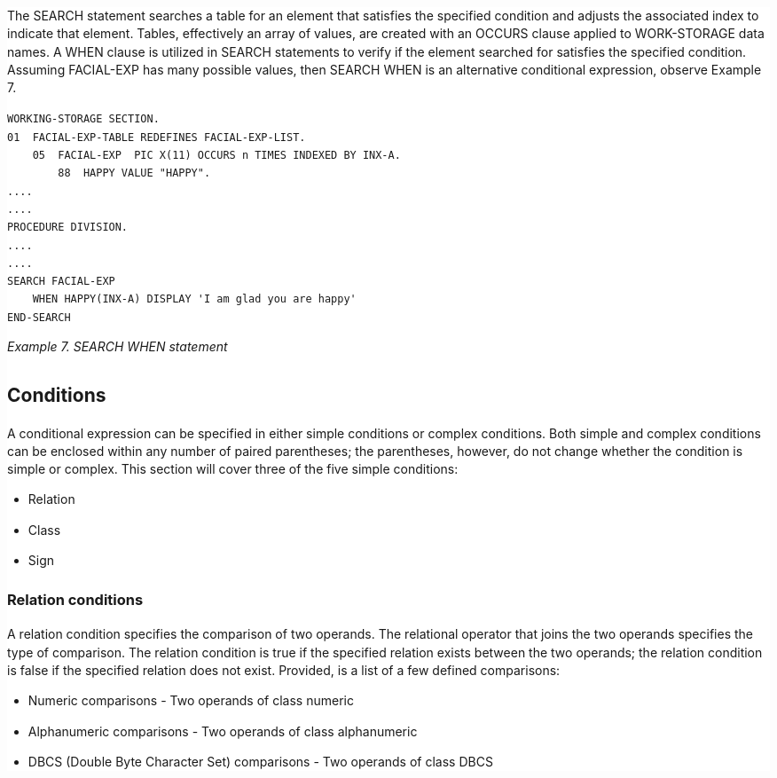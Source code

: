 The SEARCH statement searches a table for an element that satisfies the specified condition and adjusts the associated index to indicate that element. Tables, effectively an array of values, are created with an OCCURS clause applied to WORK-STORAGE data names. A WHEN clause is utilized in SEARCH statements to verify if the element searched for satisfies the specified condition. Assuming FACIAL-EXP has many possible values, then SEARCH WHEN is an alternative conditional expression, observe Example 7.

```COBOL
WORKING-STORAGE SECTION.
01  FACIAL-EXP-TABLE REDEFINES FACIAL-EXP-LIST.
    05  FACIAL-EXP  PIC X(11) OCCURS n TIMES INDEXED BY INX-A.
        88  HAPPY VALUE "HAPPY".
....
....
PROCEDURE DIVISION.
....
....
SEARCH FACIAL-EXP
    WHEN HAPPY(INX-A) DISPLAY 'I am glad you are happy'
END-SEARCH
```
*Example 7. SEARCH WHEN statement*           

## Conditions

A conditional expression can be specified in either simple conditions or complex conditions.  Both simple and complex conditions can be enclosed within any number of paired parentheses; the parentheses, however, do not change whether the condition is simple or complex.  This section will cover three of the five simple conditions:

- Relation

- Class

- Sign


### Relation conditions

A relation condition specifies the comparison of two operands. The relational operator that joins the two operands specifies the type of comparison.  The relation condition is true if the specified relation exists between the two operands; the relation condition is false if the specified relation does not exist.  Provided, is a list of a few defined comparisons:

- Numeric comparisons - Two operands of class numeric

- Alphanumeric comparisons - Two operands of class alphanumeric

- DBCS (Double Byte Character Set) comparisons - Two operands of class DBCS

